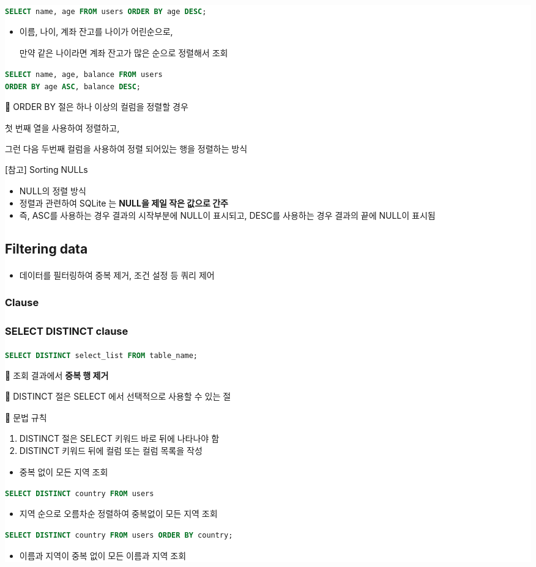 ```sql
SELECT name, age FROM users ORDER BY age DESC;
```

- 이름, 나이, 계좌 잔고를 나이가 어린순으로,
    
    만약 같은 나이라면 계좌 잔고가 많은 순으로 정렬해서 조회
    

```sql
SELECT name, age, balance FROM users
ORDER BY age ASC, balance DESC;
```

🔸 ORDER BY 절은 하나 이상의 컬럼을 정렬할 경우

첫 번째 열을 사용하여 정렬하고,

그런 다음 두번째 컬럼을 사용하여 정렬 되어있는 행을 정렬하는 방식

[참고] Sorting NULLs

- NULL의 정렬 방식
- 정렬과 관련하여 SQLite 는 **NULL을 제일 작은 값으로 간주**
- 즉, ASC를 사용하는 경우 결과의 시작부분에 NULL이 표시되고, DESC를 사용하는 경우 결과의 끝에 NULL이 표시됨

## Filtering data

- 데이터를 필터링하여 중복 제거, 조건 설정 등 쿼리 제어

### Clause

### SELECT DISTINCT clause

```sql
SELECT DISTINCT select_list FROM table_name;
```

🔸 조회 결과에서 **중복 행 제거**

🔸 DISTINCT 절은 SELECT 에서 선택적으로 사용할 수 있는 절

🔸 문법 규칙

1. DISTINCT 절은 SELECT 키워드 바로 뒤에 나타나야 함
2. DISTINCT 키워드 뒤에 컬럼 또는 컬럼 목록을 작성

- 중복 없이 모든 지역 조회

```sql
SELECT DISTINCT country FROM users
```

- 지역 순으로 오름차순 정렬하여 중복없이 모든 지역 조회

```sql
SELECT DISTINCT country FROM users ORDER BY country;
```

- 이름과 지역이 중복 없이 모든 이름과 지역 조회
